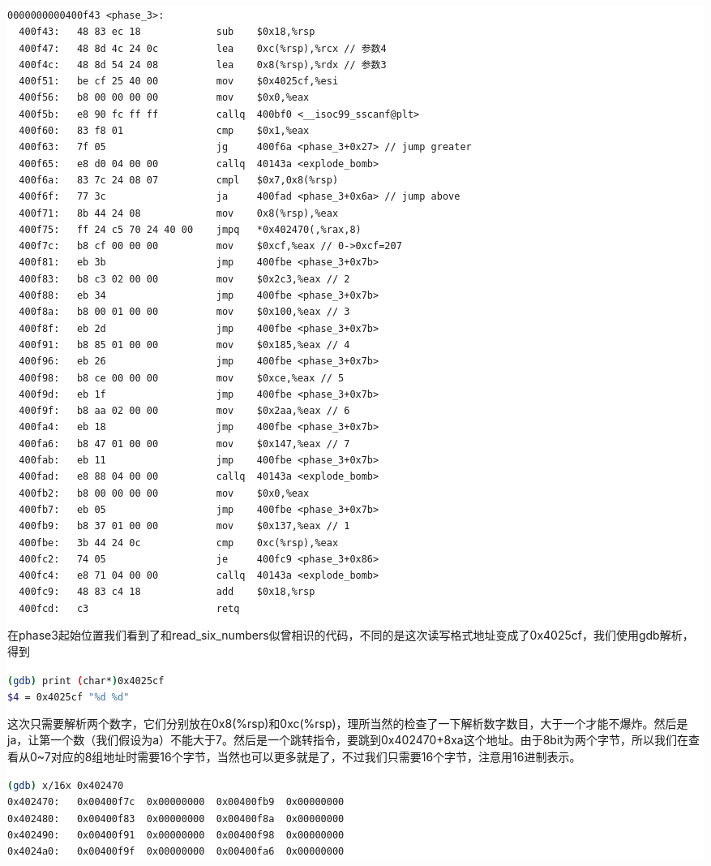 ```
0000000000400f43 <phase_3>:
  400f43:	48 83 ec 18          	sub    $0x18,%rsp
  400f47:	48 8d 4c 24 0c       	lea    0xc(%rsp),%rcx // 参数4
  400f4c:	48 8d 54 24 08       	lea    0x8(%rsp),%rdx // 参数3
  400f51:	be cf 25 40 00       	mov    $0x4025cf,%esi
  400f56:	b8 00 00 00 00       	mov    $0x0,%eax
  400f5b:	e8 90 fc ff ff       	callq  400bf0 <__isoc99_sscanf@plt>
  400f60:	83 f8 01             	cmp    $0x1,%eax
  400f63:	7f 05                	jg     400f6a <phase_3+0x27> // jump greater
  400f65:	e8 d0 04 00 00       	callq  40143a <explode_bomb>
  400f6a:	83 7c 24 08 07       	cmpl   $0x7,0x8(%rsp)
  400f6f:	77 3c                	ja     400fad <phase_3+0x6a> // jump above
  400f71:	8b 44 24 08          	mov    0x8(%rsp),%eax
  400f75:	ff 24 c5 70 24 40 00 	jmpq   *0x402470(,%rax,8)
  400f7c:	b8 cf 00 00 00       	mov    $0xcf,%eax // 0->0xcf=207
  400f81:	eb 3b                	jmp    400fbe <phase_3+0x7b>
  400f83:	b8 c3 02 00 00       	mov    $0x2c3,%eax // 2
  400f88:	eb 34                	jmp    400fbe <phase_3+0x7b>
  400f8a:	b8 00 01 00 00       	mov    $0x100,%eax // 3
  400f8f:	eb 2d                	jmp    400fbe <phase_3+0x7b>
  400f91:	b8 85 01 00 00       	mov    $0x185,%eax // 4
  400f96:	eb 26                	jmp    400fbe <phase_3+0x7b>
  400f98:	b8 ce 00 00 00       	mov    $0xce,%eax // 5
  400f9d:	eb 1f                	jmp    400fbe <phase_3+0x7b>
  400f9f:	b8 aa 02 00 00       	mov    $0x2aa,%eax // 6
  400fa4:	eb 18                	jmp    400fbe <phase_3+0x7b>
  400fa6:	b8 47 01 00 00       	mov    $0x147,%eax // 7
  400fab:	eb 11                	jmp    400fbe <phase_3+0x7b>
  400fad:	e8 88 04 00 00       	callq  40143a <explode_bomb>
  400fb2:	b8 00 00 00 00       	mov    $0x0,%eax
  400fb7:	eb 05                	jmp    400fbe <phase_3+0x7b>
  400fb9:	b8 37 01 00 00       	mov    $0x137,%eax // 1
  400fbe:	3b 44 24 0c          	cmp    0xc(%rsp),%eax
  400fc2:	74 05                	je     400fc9 <phase_3+0x86>
  400fc4:	e8 71 04 00 00       	callq  40143a <explode_bomb>
  400fc9:	48 83 c4 18          	add    $0x18,%rsp
  400fcd:	c3                   	retq
```

在phase3起始位置我们看到了和read_six_numbers似曾相识的代码，不同的是这次读写格式地址变成了0x4025cf，我们使用gdb解析，得到

```bash
(gdb) print (char*)0x4025cf
$4 = 0x4025cf "%d %d"
```

这次只需要解析两个数字，它们分别放在0x8(%rsp)和0xc(%rsp)，理所当然的检查了一下解析数字数目，大于一个才能不爆炸。然后是ja，让第一个数（我们假设为a）不能大于7。然后是一个跳转指令，要跳到0x402470+8xa这个地址。由于8bit为两个字节，所以我们在查看从0~7对应的8组地址时需要16个字节，当然也可以更多就是了，不过我们只需要16个字节，注意用16进制表示。

```bash
(gdb) x/16x 0x402470
0x402470:	0x00400f7c	0x00000000	0x00400fb9	0x00000000
0x402480:	0x00400f83	0x00000000	0x00400f8a	0x00000000
0x402490:	0x00400f91	0x00000000	0x00400f98	0x00000000
0x4024a0:	0x00400f9f	0x00000000	0x00400fa6	0x00000000
```
